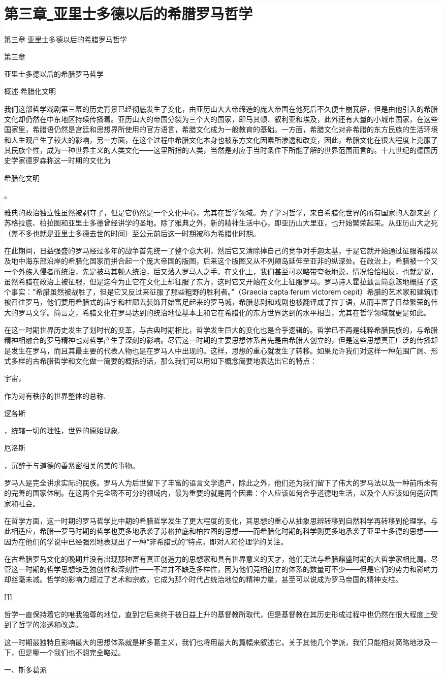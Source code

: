 # 第三章_亚里士多德以后的希腊罗马哲学

第三章 亚里士多德以后的希腊罗马哲学

第三章

亚里士多德以后的希腊罗马哲学

概述 希腊化文明

我们这部哲学戏剧第三幕的历史背景已经彻底发生了变化，由亚历山大大帝缔造的庞大帝国在他死后不久便土崩瓦解，但是由他引入的希腊文化却仍然在中东地区持续传播着。亚历山大的帝国分裂为三个大的国家，即马其顿、叙利亚和埃及，此外还有大量的小城市国家，在这些国家里，希腊语仍然是宫廷和思想界所使用的官方语言，希腊文化成为一般教育的基础。一方面，希腊文化对非希腊的东方民族的生活环境和人生观产生了较大的影响，另一方面，在这个过程中希腊文化本身也被东方文化因素所渗透和改变，因此，希腊文化在很大程度上克服了其民族个性，成为一种世界主义的人类文化——这里所指的人类，当然是对应于当时条件下所能了解的世界范围而言的。十九世纪的德国历史学家德罗森称这一时期的文化为

希腊化文明

。

雅典的政治独立性虽然被剥夺了，但是它仍然是一个文化中心，尤其在哲学领域。为了学习哲学，来自希腊化世界的所有国家的人都来到了苏格拉底、柏拉图和亚里士多德曾经讲学的圣地。除了雅典之外，新的精神生活中心，即亚历山大里亚，也开始繁荣起来。从亚历山大之死（差不多也就是亚里士多德去世的时间）至公元前后这一时期被称为希腊化时期。

在此期间，日益强盛的罗马经过多年的战争首先统一了整个意大利，然后它又清除掉自己的竞争对手迦太基，于是它就开始通过征服希腊以及地中海东部沿岸的希腊化国家而拼合起一个庞大帝国的版图，后来这个版图又从不列颠岛延伸至亚非的纵深处。在政治上，希腊被一个又一个外族入侵者所统治，先是被马其顿人统治，后又落入罗马人之手。在文化上，我们甚至可以略带夸张地说，情况恰恰相反，也就是说，虽然希腊在政治上被征服，但是迄今为止它在文化上却征服了东方，这时它又开始在文化上征服罗马。罗马诗人霍拉兹言简意赅地概括了这个事实：“希腊虽然被战胜了，但是它又反过来征服了那些粗野的胜利者。”（Graecia capta ferum victorem cepit）希腊的艺术家和建筑师被召往罗马，他们要用希腊式的庙宇和柱廊去装饰开始富足起来的罗马城，希腊悲剧和戏剧也被翻译成了拉丁语，从而丰富了日益繁荣的伟大的罗马文学。简言之，希腊文化在罗马达到的统治地位基本上和它在希腊化的东方世界达到的水平相当，尤其在哲学领域就更是如此。

在这一时期世界历史发生了划时代的变革，与古典时期相比，哲学发生巨大的变化也是合乎逻辑的。哲学已不再是纯粹希腊民族的，与希腊精神相融合的罗马精神也对哲学产生了深刻的影响。尽管这一时期的主要思想体系首先是由希腊人创立的，但是这些思想真正广泛的传播却是发生在罗马，而且其最主要的代表人物也是在罗马人中出现的。这样，思想的重心就发生了转移。如果允许我们对这样一种范围广阔、形式多样的古希腊哲学和文化做一简要的概括的话，那么我们可以用如下概念简要地表达出它的特点：

宇宙，

作为对有秩序的世界整体的总称.

逻各斯

，统辖一切的理性，世界的原始现象.

厄洛斯

，沉醉于与道德的善紧密相关的美的事物。

罗马人是完全讲求实际的民族。罗马人为后世留下了丰富的语言文学遗产，除此之外，他们还为我们留下了伟大的罗马法以及一种前所未有的完善的国家体制。在这两个完全密不可分的领域内，最为重要的就是两个因素：个人应该如何合乎道德地生活，以及个人应该如何适应国家和社会。

在哲学方面，这一时期的罗马哲学比中期的希腊哲学发生了更大程度的变化，其思想的重心从抽象思辨转移到自然科学再转移到伦理学。与此相适应，希腊—罗马时期的哲学也更多地承袭了苏格拉底和柏拉图的思想——而希腊化时期的科学则更多地承袭了亚里士多德的思想——因为在他们的学说中已经强烈地表现出了一种“非希腊式的”特点，即对人和伦理学的关注。

在古希腊罗马文化的晚期并没有出现那种富有真正创造力的思想家和具有世界意义的天才，他们无法与希腊鼎盛时期的大哲学家相比肩。尽管这一时期的哲学思想缺乏独创性和深刻性——不过并不缺乏多样性，因为他们竞相创立的体系的数量可不少——但是它们的势力和影响力却丝毫未减。哲学的影响力超过了艺术和宗教，它成为那个时代占统治地位的精神力量，甚至可以说成为罗马帝国的精神支柱。

[1]

哲学一直保持着它的唯我独尊的地位，直到它后来终于被日益上升的基督教所取代，但是基督教在其历史形成过程中也仍然在很大程度上受到了哲学的渗透和改造。

这一时期最独特且影响最大的思想体系就是斯多葛主义，我们也将用最大的篇幅来叙述它。关于其他几个学派，我们只能相对简略地涉及一下，但是哪一个我们也不想完全略过。

一、斯多葛派
